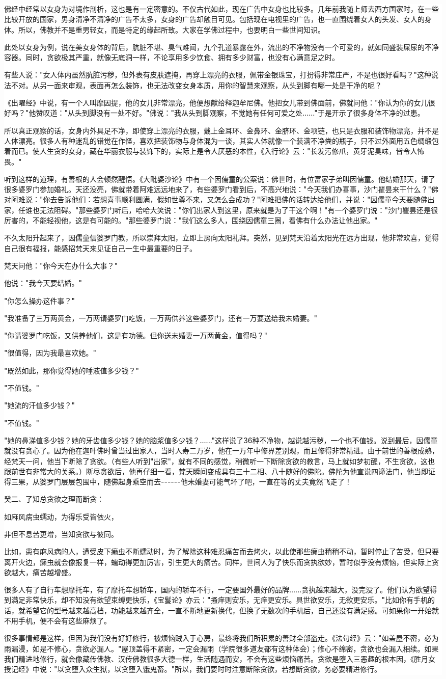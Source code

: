佛经中经常以女身为对境作剖析，这也是有一定密意的。不仅古代如此，现在广告中女身也比较多。几年前我随上师去西方国家时，在一些比较开放的国家，男身清净不清净的广告不太多，女身的广告却触目可见。包括现在电视里的广告，也一直围绕着女人的头发、女人的身体。所以，佛教并不是重男轻女，而是特定的缘起所致。大家在学佛过程中，也要明白一些世间知识。

此处以女身为例，说在美女身体的背后，肮脏不堪、臭气难闻，九个孔道暴露在外，流出的不净物没有一个可爱的，就如同盛装屎尿的不净容器。同时，贪欲极其严重，就像无底洞一样，不论享用多少饮食、拥有多少财富，也没有心满意足之时。

有些人说："女人体内虽然肮脏污秽，但外表有皮肤遮掩，再穿上漂亮的衣服，佩带金银珠宝，打扮得非常庄严，不是也很好看吗？"这种说法不对。从另一面来审观，表面再怎么装饰，也无法改变女身本质，用你的智慧来观察，从头到脚有哪一处是干净的呢？

《出曜经》中说，有一个人叫摩因提，他的女儿非常漂亮，他便想献给释迦牟尼佛。他把女儿带到佛面前，佛就问他："你认为你的女儿很好吗？"他赞叹道："从头到脚没有一处不好。"佛说："我从头到脚观察，不觉她有任何可爱之处......"于是开示了很多身体不净的过患。

所以真正观察的话，女身内外具足不净，即使穿上漂亮的衣服，戴上金耳环、金鼻环、金脐环、金项链，也只是衣服和装饰物漂亮，并不是人体漂亮。很多人有种迷乱的错觉在作怪，喜欢把装饰物与身体混为一谈，其实人体就像一个装满不净粪的瓶子，只不过外面用五色绸缎包着而已。使人生贪的女身，藏在华丽衣服与装饰下的，实际上是令人厌恶的本性，《入行论》云："长发污修爪，黄牙泥臭味，皆令人怖畏。"

听到这样的道理，有善根的人会顿然醒悟。《大毗婆沙论》中有一个因儒童的公案说：佛世时，有位富家子弟叫因儒童。他结婚那天，请了很多婆罗门参加婚礼。天还没亮，佛就带着阿难远远地来了，有些婆罗门看到后，不高兴地说："今天我们办喜事，沙门瞿昙来干什么？"佛对阿难说："你去告诉他们：若想喜事顺利圆满，假如世尊不来，又怎么会成功？"阿难把佛的话转达给他们，并说："因儒童今天要随佛出家，任谁也无法阻碍。"那些婆罗门听后，哈哈大笑说："你们出家人到这里，原来就是为了干这个啊！"有一个婆罗门说："沙门瞿昙还是很厉害的，不能轻视他，这是有可能的。"那些婆罗门说："我们这么多人，围绕因儒童三圈，看佛有什么办法让他出家。"

不久太阳升起来了，因儒童信婆罗门教，所以崇拜太阳，立即上房向太阳礼拜。突然，见到梵天沿着太阳光在远方出现，他非常欢喜，觉得自己很有福报，能感招梵天来见证自己一生中最重要的日子。

梵天问他："你今天在办什么大事？"

他说："我今天要结婚。"

"你怎么操办这件事？"

"我准备了三万两黄金，一万两请婆罗门吃饭，一万两供养这些婆罗门，还有一万要送给我未婚妻。"

"你请婆罗门吃饭，又供养他们，这是有功德。但你送未婚妻一万两黄金，值得吗？"

"很值得，因为我最喜欢她。"

"既然如此，那你觉得她的唾液值多少钱？"

"不值钱。"

"她流的汗值多少钱？"

"不值钱。"

"她的鼻涕值多少钱？她的牙齿值多少钱？她的脑浆值多少钱？......"这样说了36种不净物，越说越污秽，一个也不值钱。说到最后，因儒童就没有贪心了。因为他在迦叶佛时曾当过出家人，当时人寿二万岁，他在一万年中修界差别观，而且修得非常精进。由于前世的善根成熟，经梵天一问，他当下断除了贪欲。（有些人听到"出家"，就有不同的感觉，稍微听一下断除贪欲的教言，马上就如梦初醒，不生贪欲，这也跟前世有非常大的关系。）断尽贪欲后，他再仔细一看，梵天瞬间变成具有三十二相、八十随好的佛陀。佛陀为他宣说四谛法门，他当即证得三果，从婆罗门层层包围中，随佛起身乘空而去------他未婚妻可能气坏了吧，一直在等的丈夫竟然飞走了！

癸二、了知总贪欲之理而断贪：

如麻风病虫蠕动，为得乐受皆依火，

非但不息苦更增，当知贪欲与彼同。

比如，患有麻风病的人，遭受皮下癞虫不断蠕动时，为了解除这种难忍痛苦而去烤火，以此使那些癞虫稍稍不动，暂时停止了苦受，但只要离开火边，癞虫就会像报复一样，蠕动得更加厉害，引生更大的痛苦。同样，世间人为了快乐而贪执欲妙，暂时似乎没有烦恼，但实际上贪欲越大，痛苦越增盛。

很多人有了自行车想摩托车，有了摩托车想轿车，国内的轿车不行，一定要国外最好的品牌......贪执越来越大，没完没了。他们认为欲望得到满足非常快乐，却不知没有欲望束缚更快乐，《宝鬘论》亦云："搔痒则安乐，无痒更安乐。具世欲安乐，无欲更安乐。"比如你有手机的话，就希望它的型号越来越高档，功能越来越齐全，一直不断地更新换代，但换了无数次的手机后，自己还没有满足感。可如果你一开始就不用手机，便不会有这些麻烦了。

很多事情都是这样，但因为我们没有好好修行，被烦恼贼入于心房，最终将我们所积累的善财全部盗走。《法句经》云："如盖屋不密，必为雨漏浸，如是不修心，贪欲必漏人。"屋顶盖得不紧密，一定会漏雨（学院很多道友都有这种体会）；修心不绵密，贪欲也会漏入相续。如果我们精进地修行，就会像藏传佛教、汉传佛教很多大德一样，生活随遇而安，不会有这些烦恼痛苦。贪欲是堕入三恶趣的根本因，《胜月女授记经》中说："以贪堕入众生狱，以贪堕入饿鬼畜。"所以，我们要时时注意断除贪欲，若想断贪欲，务必要精进修行。
